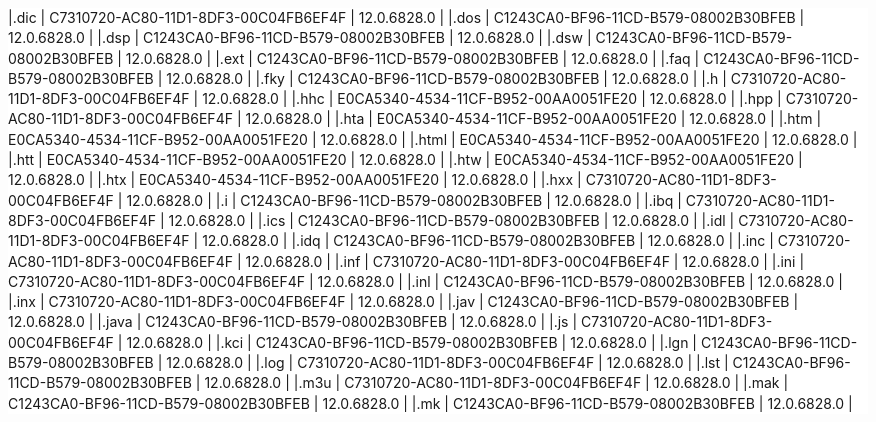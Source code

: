 |.dic | C7310720-AC80-11D1-8DF3-00C04FB6EF4F | 12.0.6828.0 |
|.dos | C1243CA0-BF96-11CD-B579-08002B30BFEB | 12.0.6828.0 |
|.dsp | C1243CA0-BF96-11CD-B579-08002B30BFEB | 12.0.6828.0 |
|.dsw | C1243CA0-BF96-11CD-B579-08002B30BFEB | 12.0.6828.0 |
|.ext | C1243CA0-BF96-11CD-B579-08002B30BFEB | 12.0.6828.0 |
|.faq | C1243CA0-BF96-11CD-B579-08002B30BFEB | 12.0.6828.0 |
|.fky | C1243CA0-BF96-11CD-B579-08002B30BFEB | 12.0.6828.0 |
|.h | C7310720-AC80-11D1-8DF3-00C04FB6EF4F | 12.0.6828.0 |
|.hhc | E0CA5340-4534-11CF-B952-00AA0051FE20 | 12.0.6828.0 |
|.hpp | C7310720-AC80-11D1-8DF3-00C04FB6EF4F | 12.0.6828.0 |
|.hta | E0CA5340-4534-11CF-B952-00AA0051FE20 | 12.0.6828.0 |
|.htm | E0CA5340-4534-11CF-B952-00AA0051FE20 | 12.0.6828.0 |
|.html | E0CA5340-4534-11CF-B952-00AA0051FE20 | 12.0.6828.0 |
|.htt | E0CA5340-4534-11CF-B952-00AA0051FE20 | 12.0.6828.0 |
|.htw | E0CA5340-4534-11CF-B952-00AA0051FE20 | 12.0.6828.0 |
|.htx | E0CA5340-4534-11CF-B952-00AA0051FE20 | 12.0.6828.0 |
|.hxx | C7310720-AC80-11D1-8DF3-00C04FB6EF4F | 12.0.6828.0 |
|.i | C1243CA0-BF96-11CD-B579-08002B30BFEB | 12.0.6828.0 |
|.ibq | C7310720-AC80-11D1-8DF3-00C04FB6EF4F | 12.0.6828.0 |
|.ics | C1243CA0-BF96-11CD-B579-08002B30BFEB | 12.0.6828.0 |
|.idl | C7310720-AC80-11D1-8DF3-00C04FB6EF4F | 12.0.6828.0 |
|.idq | C1243CA0-BF96-11CD-B579-08002B30BFEB | 12.0.6828.0 |
|.inc | C7310720-AC80-11D1-8DF3-00C04FB6EF4F | 12.0.6828.0 |
|.inf | C7310720-AC80-11D1-8DF3-00C04FB6EF4F | 12.0.6828.0 |
|.ini | C7310720-AC80-11D1-8DF3-00C04FB6EF4F | 12.0.6828.0 |
|.inl | C1243CA0-BF96-11CD-B579-08002B30BFEB | 12.0.6828.0 |
|.inx | C7310720-AC80-11D1-8DF3-00C04FB6EF4F | 12.0.6828.0 |
|.jav | C1243CA0-BF96-11CD-B579-08002B30BFEB | 12.0.6828.0 |
|.java | C1243CA0-BF96-11CD-B579-08002B30BFEB | 12.0.6828.0 |
|.js | C7310720-AC80-11D1-8DF3-00C04FB6EF4F | 12.0.6828.0 |
|.kci | C1243CA0-BF96-11CD-B579-08002B30BFEB | 12.0.6828.0 |
|.lgn | C1243CA0-BF96-11CD-B579-08002B30BFEB | 12.0.6828.0 |
|.log | C7310720-AC80-11D1-8DF3-00C04FB6EF4F | 12.0.6828.0 |
|.lst | C1243CA0-BF96-11CD-B579-08002B30BFEB | 12.0.6828.0 |
|.m3u | C7310720-AC80-11D1-8DF3-00C04FB6EF4F | 12.0.6828.0 |
|.mak | C1243CA0-BF96-11CD-B579-08002B30BFEB | 12.0.6828.0 |
|.mk | C1243CA0-BF96-11CD-B579-08002B30BFEB | 12.0.6828.0 |